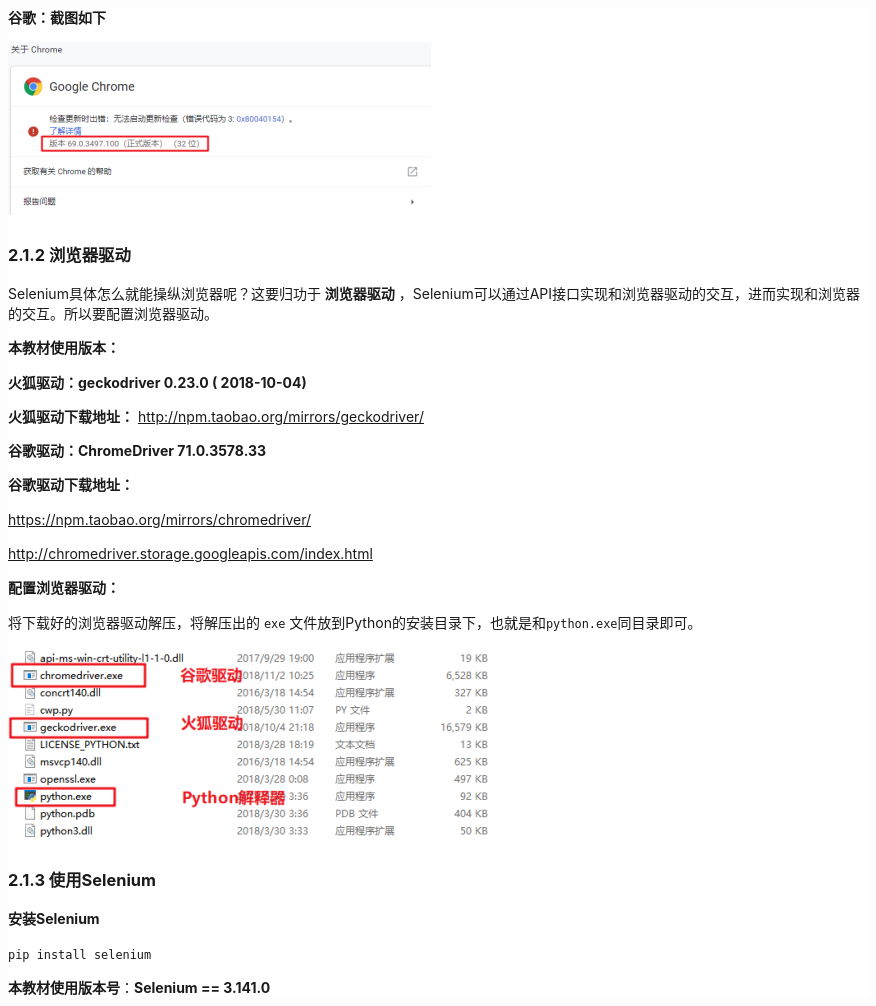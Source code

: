 **谷歌：截图如下**

![](assets/1560611539510.png)

### 2.1.2 浏览器驱动

Selenium具体怎么就能操纵浏览器呢？这要归功于 **浏览器驱动** ，Selenium可以通过API接口实现和浏览器驱动的交互，进而实现和浏览器的交互。所以要配置浏览器驱动。

**本教材使用版本：**

**火狐驱动：geckodriver 0.23.0 ( 2018-10-04)**

**火狐驱动下载地址：** http://npm.taobao.org/mirrors/geckodriver/

**谷歌驱动：ChromeDriver 71.0.3578.33**

**谷歌驱动下载地址：**

https://npm.taobao.org/mirrors/chromedriver/

http://chromedriver.storage.googleapis.com/index.html

**配置浏览器驱动：**

将下载好的浏览器驱动解压，将解压出的 `exe` 文件放到Python的安装目录下，也就是和`python.exe`同目录即可。

![](assets/1560611571791.png)

### 2.1.3 使用Selenium

**安装Selenium**

```
pip install selenium
```

**本教材使用版本号**：**Selenium == 3.141.0**
